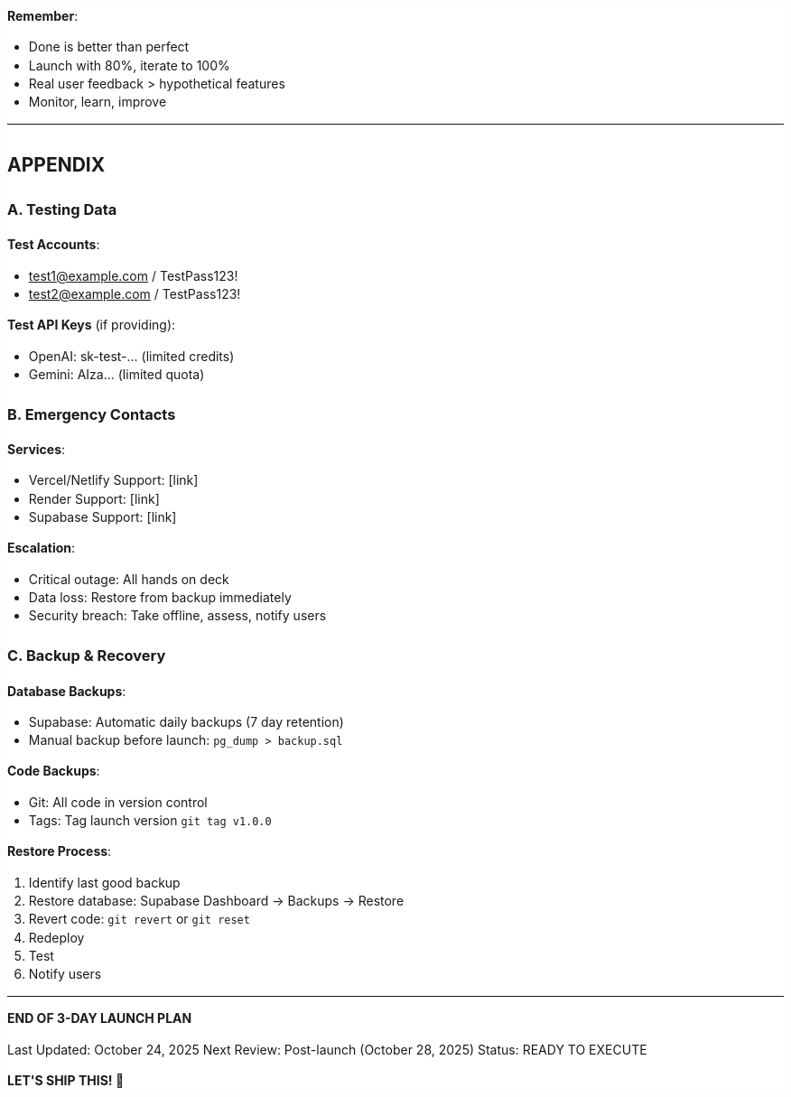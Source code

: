 **Remember**:
- Done is better than perfect
- Launch with 80%, iterate to 100%
- Real user feedback > hypothetical features
- Monitor, learn, improve

---

## APPENDIX

### A. Testing Data

**Test Accounts**:
- test1@example.com / TestPass123!
- test2@example.com / TestPass123!

**Test API Keys** (if providing):
- OpenAI: sk-test-... (limited credits)
- Gemini: AIza... (limited quota)

### B. Emergency Contacts

**Services**:
- Vercel/Netlify Support: [link]
- Render Support: [link]
- Supabase Support: [link]

**Escalation**:
- Critical outage: All hands on deck
- Data loss: Restore from backup immediately
- Security breach: Take offline, assess, notify users

### C. Backup & Recovery

**Database Backups**:
- Supabase: Automatic daily backups (7 day retention)
- Manual backup before launch: `pg_dump > backup.sql`

**Code Backups**:
- Git: All code in version control
- Tags: Tag launch version `git tag v1.0.0`

**Restore Process**:
1. Identify last good backup
2. Restore database: Supabase Dashboard → Backups → Restore
3. Revert code: `git revert` or `git reset`
4. Redeploy
5. Test
6. Notify users

---

**END OF 3-DAY LAUNCH PLAN**

Last Updated: October 24, 2025
Next Review: Post-launch (October 28, 2025)
Status: READY TO EXECUTE

**LET'S SHIP THIS! 🚀**
